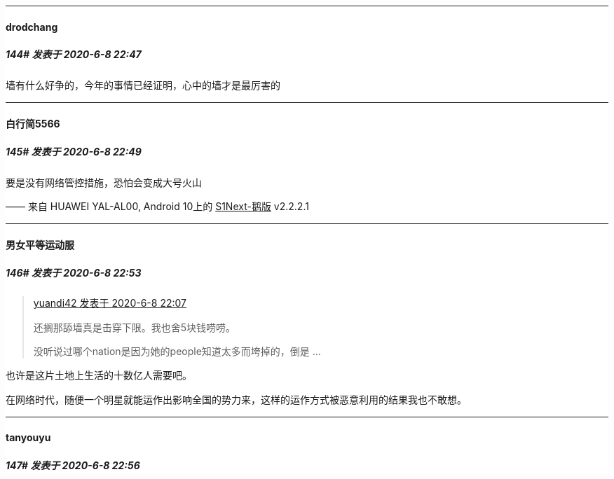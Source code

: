 




-----

####  drodchang  
##### 144#       发表于 2020-6-8 22:47




墙有什么好争的，今年的事情已经证明，心中的墙才是最厉害的







-----

####  白行简5566  
##### 145#       发表于 2020-6-8 22:49




要是没有网络管控措施，恐怕会变成大号火山

—— 来自 HUAWEI YAL-AL00, Android 10上的 [S1Next-鹅版](https://github.com/ykrank/S1-Next/releases) v2.2.2.1







-----

####  男女平等运动服  
##### 146#       发表于 2020-6-8 22:53



<blockquote><a href="httphttps://bbs.saraba1st.com/2b/forum.php?mod=redirect&amp;goto=findpost&amp;pid=47726575&amp;ptid=1940238" target="_blank">yuandi42 发表于 2020-6-8 22:07</a>

还搁那舔墙真是击穿下限。我也舍5块钱唠唠。


没听说过哪个nation是因为她的people知道太多而垮掉的，倒是 ...</blockquote>
也许是这片土地上生活的十数亿人需要吧。

在网络时代，随便一个明星就能运作出影响全国的势力来，这样的运作方式被恶意利用的结果我也不敢想。







-----

####  tanyouyu  
##### 147#       发表于 2020-6-8 22:56
